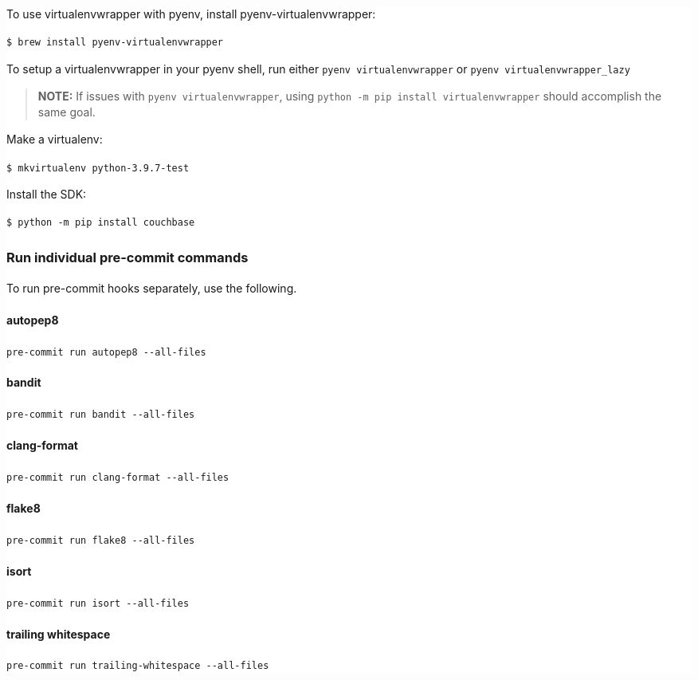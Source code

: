 To use virtualenvwrapper with pyenv, install pyenv-virtualenvwrapper:
```console
$ brew install pyenv-virtualenvwrapper
```

To setup a virtualenvwrapper in your pyenv shell, run either ```pyenv virtualenvwrapper``` or ```pyenv virtualenvwrapper_lazy```

>**NOTE:** If issues with ```pyenv virtualenvwrapper```, using ```python -m pip install virtualenvwrapper``` should accomplish the same goal.

Make a virtualenv:
```console
$ mkvirtualenv python-3.9.7-test
```

Install the SDK:
```console
$ python -m pip install couchbase
```

### Run individual pre-commit commands<a id="appendix-precommit"></a>
To run pre-commit hooks separately, use the following.

#### autopep8
```
pre-commit run autopep8 --all-files
```

#### bandit
```
pre-commit run bandit --all-files
```

#### clang-format
```
pre-commit run clang-format --all-files
```

#### flake8
```
pre-commit run flake8 --all-files
```

#### isort
```
pre-commit run isort --all-files
```

#### trailing whitespace
```
pre-commit run trailing-whitespace --all-files
```
